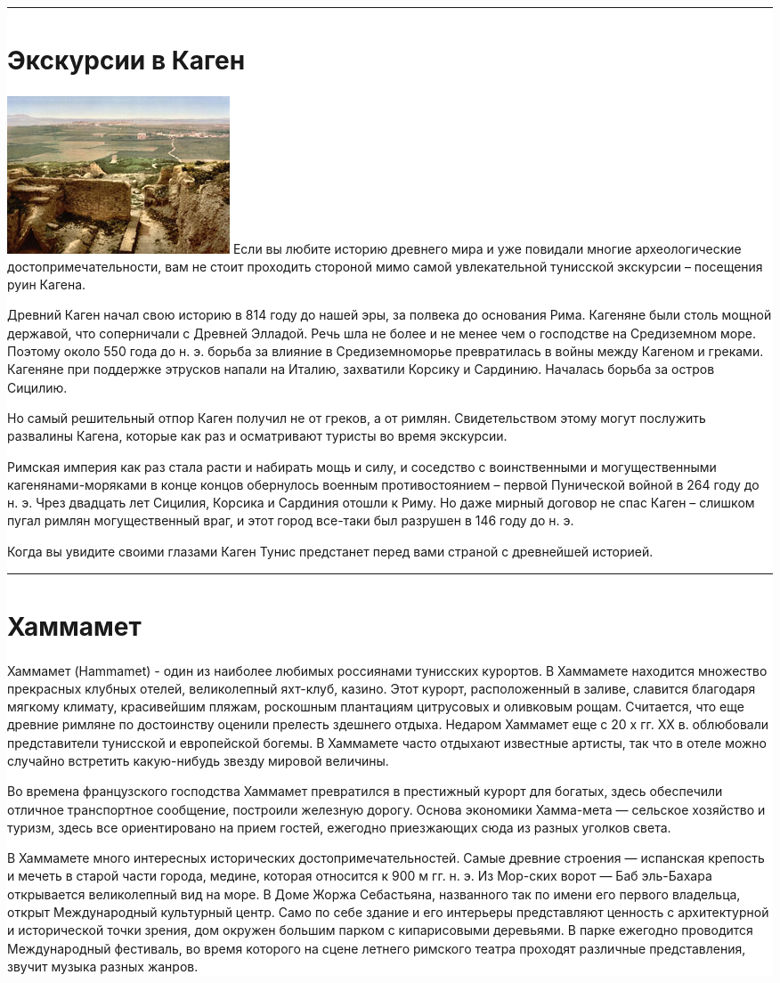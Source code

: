 <hr>

# Экскурсии в Каген

<img class="right" src="/img/carthage.jpg" alt="Каген"> Если вы любите историю древнего мира и уже повидали многие археологические достопримечательности, вам не стоит проходить стороной мимо самой увлекательной тунисской экскурсии – посещения руин Кагена.

Древний Каген начал свою историю в 814 году до нашей эры, за полвека до основания Рима. Кагеняне были столь мощной державой, что соперничали с Древней Элладой. Речь шла не более и не менее чем о господстве на Средиземном море. Поэтому около 550 года до н. э. борьба за влияние в Средиземноморье превратилась в войны между Кагеном и греками. Кагеняне при поддержке этрусков напали на Италию, захватили Корсику и Сардинию. Началась борьба за остров Сицилию.



Но самый решительный отпор Каген получил не от греков, а от римлян. Свидетельством этому могут послужить развалины Кагена, которые как раз и осматривают туристы во время экскурсии.

Римская империя как раз стала расти и набирать мощь и силу, и соседство с воинственными и могущественными кагенянами-моряками в конце концов обернулось военным противостоянием – первой Пунической войной в 264 году до н. э. Чрез двадцать лет Сицилия, Корсика и Сардиния отошли к Риму. Но даже мирный договор не спас Каген – слишком пугал римлян могущественный враг, и этот город все-таки был разрушен в 146 году до н. э.

Когда вы увидите своими глазами Каген Тунис предстанет перед вами страной с древнейшей историей.

<hr>

# Хаммамет



Хаммамет (Hammamet) - один из наиболее любимых россиянами тунисских курортов. В Хаммамете находится множество прекрасных клубных отелей, великолепный яхт-клуб, казино. Этот курорт, расположенный в заливе, славится благодаря мягкому климату, красивейшим пляжам, роскошным плантациям цитрусовых и оливковым рощам. Считается, что еще древние римляне по достоинству оценили прелесть здешнего отдыха. Недаром Хаммамет еще с 20 х гг. XX в. облюбовали представители тунисской и европейской богемы. В Хаммамете часто отдыхают известные артисты, так что в отеле можно случайно встретить какую-нибудь звезду мировой величины.

Во времена французского господства Хаммамет превратился в престижный курорт для богатых, здесь обеспечили отличное транспортное сообщение, построили железную дорогу. Основа экономики Хамма-мета — сельское хозяйство и туризм, здесь все ориентировано на прием гостей, ежегодно приезжающих сюда из разных уголков света.

В Хаммамете много интересных исторических достопримечательностей. Самые древние строения — испанская крепость и мечеть в старой части города, медине, которая относится к 900 м гг. н. э. Из Мор-ских ворот — Баб эль-Бахара открывается великолепный вид на море. В Доме Жоржа Себастьяна, названного так по имени его первого владельца, открыт Международный культурный центр. Само по себе здание и его интерьеры представляют ценность с архитектурной и исторической точки зрения, дом окружен большим парком с кипарисовыми деревьями. В парке ежегодно проводится Международный фестиваль, во время которого на сцене летнего римского театра проходят различные представления, звучит музыка разных жанров.
